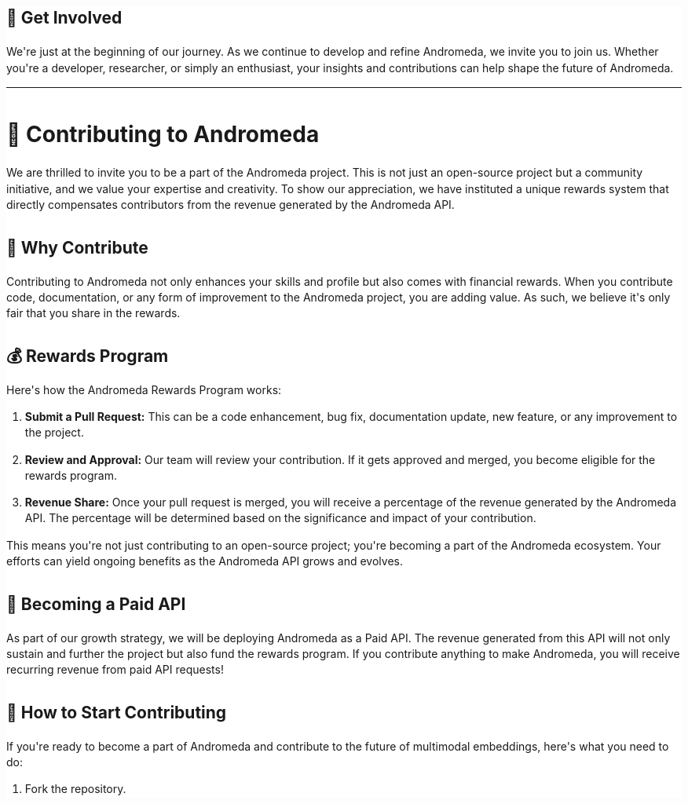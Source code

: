 
## 🚀 Get Involved

We're just at the beginning of our journey. As we continue to develop and refine Andromeda, we invite you to join us. Whether you're a developer, researcher, or simply an enthusiast, your insights and contributions can help shape the future of Andromeda.

---

# 🤝 Contributing to Andromeda

We are thrilled to invite you to be a part of the Andromeda project. This is not just an open-source project but a community initiative, and we value your expertise and creativity. To show our appreciation, we have instituted a unique rewards system that directly compensates contributors from the revenue generated by the Andromeda API.

## 🌟 Why Contribute

Contributing to Andromeda not only enhances your skills and profile but also comes with financial rewards. When you contribute code, documentation, or any form of improvement to the Andromeda project, you are adding value. As such, we believe it's only fair that you share in the rewards.

## 💰 Rewards Program

Here's how the Andromeda Rewards Program works:

1. **Submit a Pull Request:** This can be a code enhancement, bug fix, documentation update, new feature, or any improvement to the project.

2. **Review and Approval:** Our team will review your contribution. If it gets approved and merged, you become eligible for the rewards program.

3. **Revenue Share:** Once your pull request is merged, you will receive a percentage of the revenue generated by the Andromeda API. The percentage will be determined based on the significance and impact of your contribution.

This means you're not just contributing to an open-source project; you're becoming a part of the Andromeda ecosystem. Your efforts can yield ongoing benefits as the Andromeda API grows and evolves.

## 🚀 Becoming a Paid API

As part of our growth strategy, we will be deploying Andromeda as a Paid API. The revenue generated from this API will not only sustain and further the project but also fund the rewards program. If you contribute anything to make Andromeda, you will receive recurring revenue from paid API requests!

## 🚀 How to Start Contributing

If you're ready to become a part of Andromeda and contribute to the future of multimodal embeddings, here's what you need to do:

1. Fork the repository.
